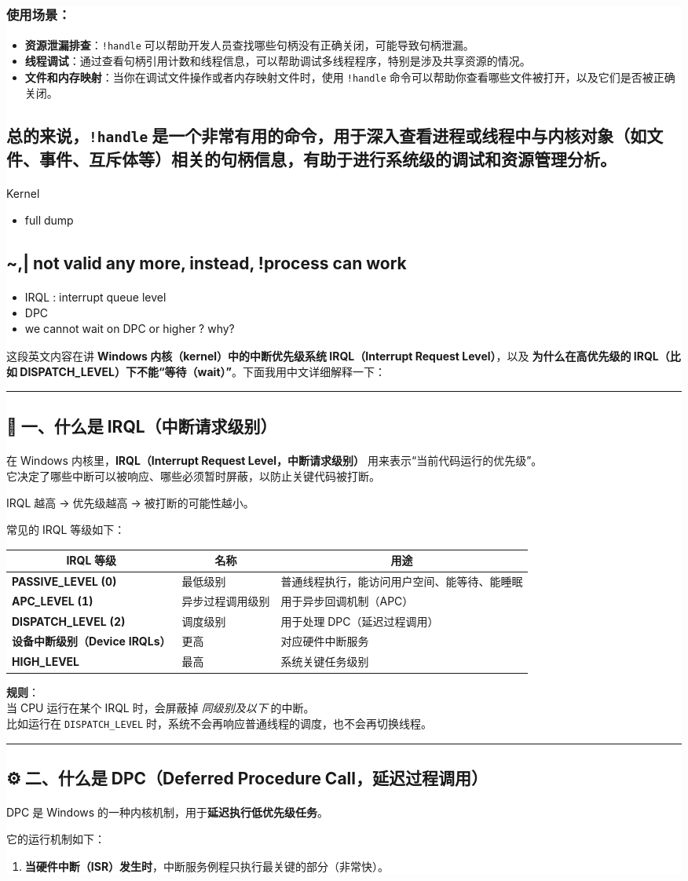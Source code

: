 ### 使用场景：

- **资源泄漏排查**：`!handle` 可以帮助开发人员查找哪些句柄没有正确关闭，可能导致句柄泄漏。
- **线程调试**：通过查看句柄引用计数和线程信息，可以帮助调试多线程程序，特别是涉及共享资源的情况。
- **文件和内存映射**：当你在调试文件操作或者内存映射文件时，使用 `!handle` 命令可以帮助你查看哪些文件被打开，以及它们是否被正确关闭。

总的来说，`!handle` 是一个非常有用的命令，用于深入查看进程或线程中与内核对象（如文件、事件、互斥体等）相关的句柄信息，有助于进行系统级的调试和资源管理分析。
---
Kernel 
- full dump 
## ~,| not valid any more, instead, !process can work
- IRQL   : interrupt queue level
- DPC 
- we cannot wait on DPC or higher ? why?

这段英文内容在讲 **Windows 内核（kernel）中的中断优先级系统 IRQL（Interrupt Request Level）**，以及 **为什么在高优先级的 IRQL（比如 DISPATCH_LEVEL）下不能“等待（wait）”**。下面我用中文详细解释一下：

---

## 🧠 一、什么是 IRQL（中断请求级别）

在 Windows 内核里，**IRQL（Interrupt Request Level，中断请求级别）** 用来表示“当前代码运行的优先级”。  
它决定了哪些中断可以被响应、哪些必须暂时屏蔽，以防止关键代码被打断。

IRQL 越高 → 优先级越高 → 被打断的可能性越小。

常见的 IRQL 等级如下：

|IRQL 等级|名称|用途|
|---|---|---|
|**PASSIVE_LEVEL (0)**|最低级别|普通线程执行，能访问用户空间、能等待、能睡眠|
|**APC_LEVEL (1)**|异步过程调用级别|用于异步回调机制（APC）|
|**DISPATCH_LEVEL (2)**|调度级别|用于处理 DPC（延迟过程调用）|
|**设备中断级别（Device IRQLs）**|更高|对应硬件中断服务|
|**HIGH_LEVEL**|最高|系统关键任务级别|

**规则**：  
当 CPU 运行在某个 IRQL 时，会屏蔽掉 _同级别及以下_ 的中断。  
比如运行在 `DISPATCH_LEVEL` 时，系统不会再响应普通线程的调度，也不会再切换线程。

---

## ⚙️ 二、什么是 DPC（Deferred Procedure Call，延迟过程调用）

DPC 是 Windows 的一种内核机制，用于**延迟执行低优先级任务**。

它的运行机制如下：

1. **当硬件中断（ISR）发生时**，中断服务例程只执行最关键的部分（非常快）。
    